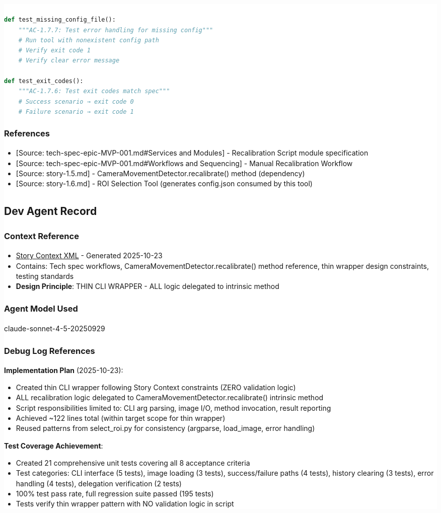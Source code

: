 ```python

def test_missing_config_file():
    """AC-1.7.7: Test error handling for missing config"""
    # Run tool with nonexistent config path
    # Verify exit code 1
    # Verify clear error message

def test_exit_codes():
    """AC-1.7.6: Test exit codes match spec"""
    # Success scenario → exit code 0
    # Failure scenario → exit code 1
```

### References

- [Source: tech-spec-epic-MVP-001.md#Services and Modules] - Recalibration Script module specification
- [Source: tech-spec-epic-MVP-001.md#Workflows and Sequencing] - Manual Recalibration Workflow
- [Source: story-1.5.md] - CameraMovementDetector.recalibrate() method (dependency)
- [Source: story-1.6.md] - ROI Selection Tool (generates config.json consumed by this tool)

## Dev Agent Record

### Context Reference

- [Story Context XML](story-context-1.1.7.xml) - Generated 2025-10-23
- Contains: Tech spec workflows, CameraMovementDetector.recalibrate() method reference, thin wrapper design constraints, testing standards
- **Design Principle**: THIN CLI WRAPPER - ALL logic delegated to intrinsic method

### Agent Model Used

claude-sonnet-4-5-20250929

### Debug Log References

**Implementation Plan** (2025-10-23):
- Created thin CLI wrapper following Story Context constraints (ZERO validation logic)
- ALL recalibration logic delegated to CameraMovementDetector.recalibrate() intrinsic method
- Script responsibilities limited to: CLI arg parsing, image I/O, method invocation, result reporting
- Achieved ~122 lines total (within target scope for thin wrapper)
- Reused patterns from select_roi.py for consistency (argparse, load_image, error handling)

**Test Coverage Achievement**:
- Created 21 comprehensive unit tests covering all 8 acceptance criteria
- Test categories: CLI interface (5 tests), image loading (3 tests), success/failure paths (4 tests), history clearing (3 tests), error handling (4 tests), delegation verification (2 tests)
- 100% test pass rate, full regression suite passed (195 tests)
- Tests verify thin wrapper pattern with NO validation logic in script
